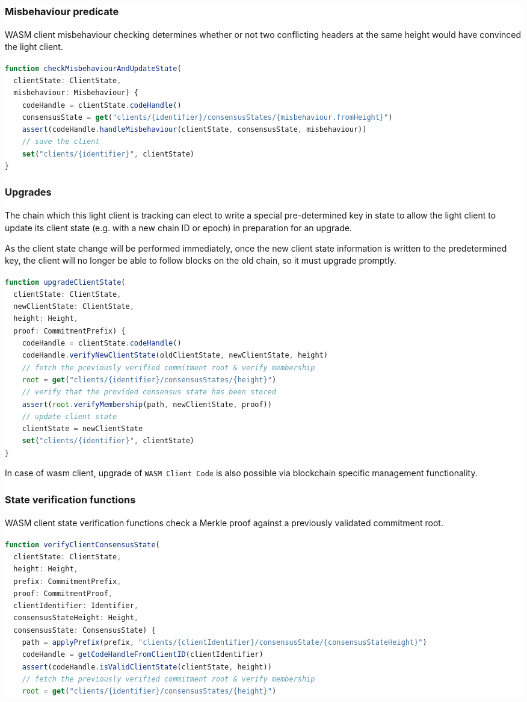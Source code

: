 ### Misbehaviour predicate

WASM client misbehaviour checking determines whether or not two conflicting headers at the same height would have convinced the light client.

```typescript
function checkMisbehaviourAndUpdateState(
  clientState: ClientState,
  misbehaviour: Misbehaviour) {
    codeHandle = clientState.codeHandle()
    consensusState = get("clients/{identifier}/consensusStates/{misbehaviour.fromHeight}")
    assert(codeHandle.handleMisbehaviour(clientState, consensusState, misbehaviour))
    // save the client
    set("clients/{identifier}", clientState)
}
```

### Upgrades

The chain which this light client is tracking can elect to write a special pre-determined key in state to allow the light client to update its client state (e.g. with a new chain ID or epoch) in preparation for an upgrade.

As the client state change will be performed immediately, once the new client state information is written to the predetermined key, the client will no longer be able to follow blocks on the old chain, so it must upgrade promptly.

```typescript
function upgradeClientState(
  clientState: ClientState,
  newClientState: ClientState,
  height: Height,
  proof: CommitmentPrefix) {
    codeHandle = clientState.codeHandle()
    codeHandle.verifyNewClientState(oldClientState, newClientState, height)
    // fetch the previously verified commitment root & verify membership
    root = get("clients/{identifier}/consensusStates/{height}")
    // verify that the provided consensus state has been stored
    assert(root.verifyMembership(path, newClientState, proof))
    // update client state
    clientState = newClientState
    set("clients/{identifier}", clientState)
}
```

In case of wasm client, upgrade of `WASM Client Code` is also possible via blockchain specific management functionality.

### State verification functions

WASM client state verification functions check a Merkle proof against a previously validated commitment root.

```typescript
function verifyClientConsensusState(
  clientState: ClientState,
  height: Height,
  prefix: CommitmentPrefix,
  proof: CommitmentProof,
  clientIdentifier: Identifier,
  consensusStateHeight: Height,
  consensusState: ConsensusState) {
    path = applyPrefix(prefix, "clients/{clientIdentifier}/consensusState/{consensusStateHeight}")
    codeHandle = getCodeHandleFromClientID(clientIdentifier)
    assert(codeHandle.isValidClientState(clientState, height))
    // fetch the previously verified commitment root & verify membership
    root = get("clients/{identifier}/consensusStates/{height}")
```